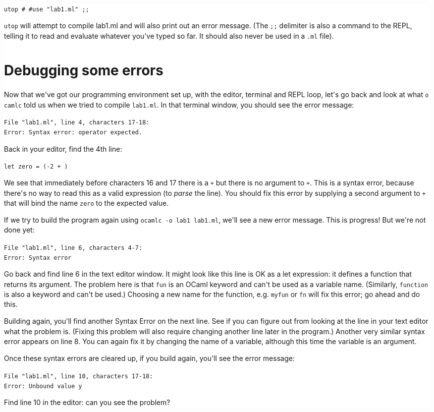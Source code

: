   ```
  utop # #use "lab1.ml" ;;
  ```
  `utop` will attempt to compile lab1.ml and will also print out an
  error message.   (The `;;` delimiter is also a command to the REPL,
  telling it to read and evaluate whatever you've typed so far.  It
  should also never be used in a `.ml` file).

# Debugging some errors

Now that we've got our programming environment set up, with the
editor, terminal and REPL loop, let's go back and look at what
`ocamlc` told us when we tried to compile `lab1.ml`.  In that
terminal window, you should see the error message:
```
File "lab1.ml", line 4, characters 17-18:
Error: Syntax error: operator expected.
```
Back in your editor, find the 4th line:
```
let zero = (-2 + )
```
We see that immediately before characters 16 and 17 there is a `+` but
there is no argument to `+`.  This is a syntax error, because there's
no way to read this as a valid expression (to _parse_ the line).  You
should fix this error by supplying a second argument to `+` that will
bind the name `zero` to the expected value.

If we try to build the program again using `ocamlc -o lab1 lab1.ml`, we'll
see a new error message.  This is progress! But we're not done yet:
```
File "lab1.ml", line 6, characters 4-7:
Error: Syntax error
```
Go back and find line 6 in the text editor window.  It might look like
this line is OK as a let expression: it defines a function that
returns its argument.  The problem here is that `fun` is an OCaml
keyword and can't be used as a variable name.  (Similarly, `function`
is also a keyword and can't be used.)  Choosing a new name for the
function, e.g. `myfun` or `fn` will fix this error; go ahead and do
this.

Building again, you'll find another Syntax Error on the next line.
See if you can figure out from looking at the line in your text editor
what the problem is.  (Fixing this problem will also require changing
another line later in the program.)  Another very similar syntax error
appears on line 8.  You can again fix it by changing the name of a
variable, although this time the variable is an argument.

Once these syntax errors are cleared up, if you build again, you'll
see the error message:
```
File "lab1.ml", line 10, characters 17-18:
Error: Unbound value y
```
Find line 10 in the editor: can you see the problem?
